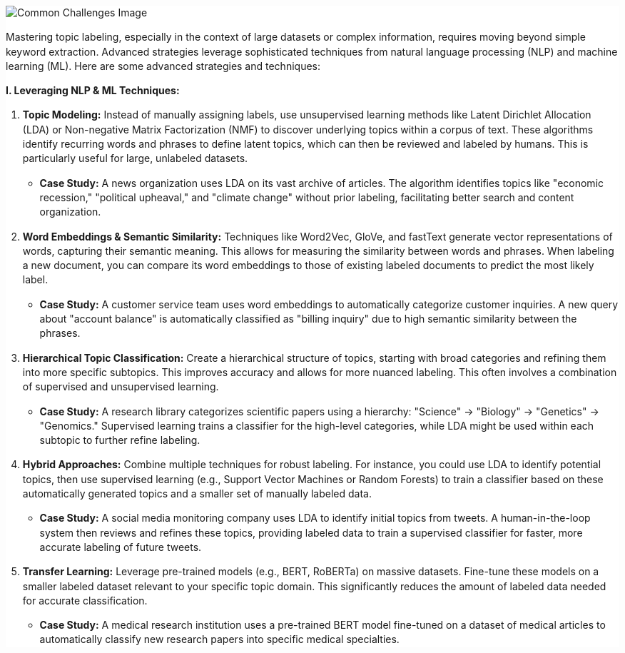 
![Common Challenges Image](https://fal.media/files/rabbit/aR-NIj3v3Jrjc3kyMXicY.png)

Mastering topic labeling, especially in the context of large datasets or complex information, requires moving beyond simple keyword extraction. Advanced strategies leverage sophisticated techniques from natural language processing (NLP) and machine learning (ML).  Here are some advanced strategies and techniques:

**I.  Leveraging NLP & ML Techniques:**

1. **Topic Modeling:**  Instead of manually assigning labels, use unsupervised learning methods like Latent Dirichlet Allocation (LDA) or Non-negative Matrix Factorization (NMF) to discover underlying topics within a corpus of text.  These algorithms identify recurring words and phrases to define latent topics, which can then be reviewed and labeled by humans.  This is particularly useful for large, unlabeled datasets.

   * **Case Study:** A news organization uses LDA on its vast archive of articles. The algorithm identifies topics like "economic recession," "political upheaval," and "climate change" without prior labeling, facilitating better search and content organization.

2. **Word Embeddings & Semantic Similarity:** Techniques like Word2Vec, GloVe, and fastText generate vector representations of words, capturing their semantic meaning. This allows for measuring the similarity between words and phrases.  When labeling a new document, you can compare its word embeddings to those of existing labeled documents to predict the most likely label.

   * **Case Study:** A customer service team uses word embeddings to automatically categorize customer inquiries.  A new query about "account balance" is automatically classified as "billing inquiry" due to high semantic similarity between the phrases.


3. **Hierarchical Topic Classification:**  Create a hierarchical structure of topics, starting with broad categories and refining them into more specific subtopics. This improves accuracy and allows for more nuanced labeling.  This often involves a combination of supervised and unsupervised learning.

   * **Case Study:** A research library categorizes scientific papers using a hierarchy: "Science" -> "Biology" -> "Genetics" -> "Genomics."  Supervised learning trains a classifier for the high-level categories, while LDA might be used within each subtopic to further refine labeling.


4. **Hybrid Approaches:** Combine multiple techniques for robust labeling. For instance, you could use LDA to identify potential topics, then use supervised learning (e.g., Support Vector Machines or Random Forests) to train a classifier based on these automatically generated topics and a smaller set of manually labeled data.

   * **Case Study:** A social media monitoring company uses LDA to identify initial topics from tweets.  A human-in-the-loop system then reviews and refines these topics, providing labeled data to train a supervised classifier for faster, more accurate labeling of future tweets.


5. **Transfer Learning:** Leverage pre-trained models (e.g., BERT, RoBERTa) on massive datasets. Fine-tune these models on a smaller labeled dataset relevant to your specific topic domain. This significantly reduces the amount of labeled data needed for accurate classification.

   * **Case Study:** A medical research institution uses a pre-trained BERT model fine-tuned on a dataset of medical articles to automatically classify new research papers into specific medical specialties.
